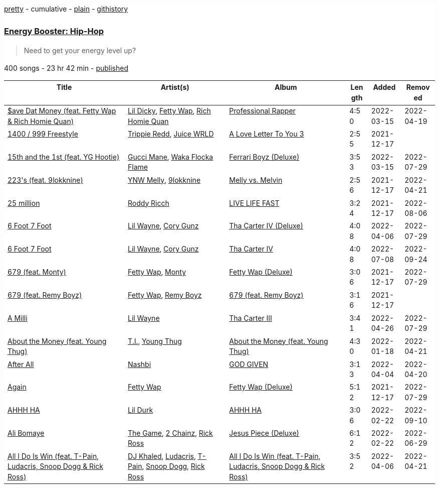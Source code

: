 [pretty](/playlists/pretty/37i9dQZF1DWZixSclZdoFE.md) - cumulative - [plain](/playlists/plain/37i9dQZF1DWZixSclZdoFE) - [githistory](https://github.githistory.xyz/mackorone/spotify-playlist-archive/blob/main/playlists/plain/37i9dQZF1DWZixSclZdoFE)

### [Energy Booster: Hip\-Hop](https://open.spotify.com/playlist/37i9dQZF1DWZixSclZdoFE)

> Need to get your energy level up?

400 songs - 23 hr 42 min - [published](https://open.spotify.com/playlist/5CbAsG9fBWO5F8hAWrZOHQ)

| Title | Artist(s) | Album | Length | Added | Removed |
|---|---|---|---|---|---|
| [$ave Dat Money \(feat\. Fetty Wap & Rich Homie Quan\)](https://open.spotify.com/track/6AoYWCzsDls6c61Zp5qTuU) | [Lil Dicky](https://open.spotify.com/artist/1tqhsYv8yBBdwANFNzHtcr), [Fetty Wap](https://open.spotify.com/artist/6PXS4YHDkKvl1wkIl4V8DL), [Rich Homie Quan](https://open.spotify.com/artist/5lHRUCqkQZCIWeX7xG4sYT) | [Professional Rapper](https://open.spotify.com/album/5eLVoIPq7P3Bu29lVgD4x0) | 4:50 | 2022-03-15 | 2022-04-19 |
| [1400 / 999 Freestyle](https://open.spotify.com/track/75lcPkAkUsKWHGBlGM476R) | [Trippie Redd](https://open.spotify.com/artist/6Xgp2XMz1fhVYe7i6yNAax), [Juice WRLD](https://open.spotify.com/artist/4MCBfE4596Uoi2O4DtmEMz) | [A Love Letter To You 3](https://open.spotify.com/album/6qRbGZqJ3aQY8N8bcHc1ug) | 2:55 | 2021-12-17 |  |
| [15th and the 1st \(feat\. YG Hootie\)](https://open.spotify.com/track/5EPQXIxxry2D99lq31Hdu7) | [Gucci Mane](https://open.spotify.com/artist/13y7CgLHjMVRMDqxdx0Xdo), [Waka Flocka Flame](https://open.spotify.com/artist/6f4XkbvYlXMH0QgVRzW0sM) | [Ferrari Boyz \(Deluxe\)](https://open.spotify.com/album/4iSBKX1KbpcEaNd2Jffrr2) | 3:53 | 2022-03-15 | 2022-07-29 |
| [223's \(feat\. 9lokknine\)](https://open.spotify.com/track/29ZXwWOOLz9t5fa3eT3i7T) | [YNW Melly](https://open.spotify.com/artist/1cNDP5yjU5vjeR8qMf4grg), [9lokknine](https://open.spotify.com/artist/0ceH34CATvfgphxnLRWFkm) | [Melly vs\. Melvin](https://open.spotify.com/album/5xq6RMHNIBA73qld03dR6V) | 2:56 | 2021-12-17 | 2022-04-21 |
| [25 million](https://open.spotify.com/track/2lUDBd7JrgAMltcp6dcd7D) | [Roddy Ricch](https://open.spotify.com/artist/757aE44tKEUQEqRuT6GnEB) | [LIVE LIFE FAST](https://open.spotify.com/album/1eVrpJbHRLBbioB9sb5b94) | 3:24 | 2021-12-17 | 2022-08-06 |
| [6 Foot 7 Foot](https://open.spotify.com/track/0s019O8KwLXkPSSV609qEE) | [Lil Wayne](https://open.spotify.com/artist/55Aa2cqylxrFIXC767Z865), [Cory Gunz](https://open.spotify.com/artist/7BAaznGSsqcksud4R5ou5z) | [Tha Carter IV \(Deluxe\)](https://open.spotify.com/album/7oc6i8xUILaWwQ5BJMZS3c) | 4:08 | 2022-04-06 | 2022-07-29 |
| [6 Foot 7 Foot](https://open.spotify.com/track/6BCs8vxnGgKL9eMCOrG2wm) | [Lil Wayne](https://open.spotify.com/artist/55Aa2cqylxrFIXC767Z865), [Cory Gunz](https://open.spotify.com/artist/7BAaznGSsqcksud4R5ou5z) | [Tha Carter IV](https://open.spotify.com/album/1MGEMBqM3v8OUM2glv7MSx) | 4:08 | 2022-07-08 | 2022-09-24 |
| [679 \(feat\. Monty\)](https://open.spotify.com/track/0w3Q3VFdrYzo24QUIGnBNy) | [Fetty Wap](https://open.spotify.com/artist/6PXS4YHDkKvl1wkIl4V8DL), [Monty](https://open.spotify.com/artist/1Wnfj5qZsp8nPsGBBRRa4W) | [Fetty Wap \(Deluxe\)](https://open.spotify.com/album/2gKQvajkEEaDtkqJ8FJ4uw) | 3:06 | 2021-12-17 | 2022-07-29 |
| [679 \(feat\. Remy Boyz\)](https://open.spotify.com/track/5NQbUaeTEOGdD6hHcre0dZ) | [Fetty Wap](https://open.spotify.com/artist/6PXS4YHDkKvl1wkIl4V8DL), [Remy Boyz](https://open.spotify.com/artist/2s0yxtiHiyGe6CY4mbDYFi) | [679 \(feat\. Remy Boyz\)](https://open.spotify.com/album/0TyDTzG2zt2tg0wONT9wSU) | 3:16 | 2021-12-17 |  |
| [A Milli](https://open.spotify.com/track/3uqinR4FCjLv28bkrTdNX5) | [Lil Wayne](https://open.spotify.com/artist/55Aa2cqylxrFIXC767Z865) | [Tha Carter III](https://open.spotify.com/album/1Do3y8IAcbYOToYQJnGwSO) | 3:41 | 2022-04-26 | 2022-07-29 |
| [About the Money \(feat\. Young Thug\)](https://open.spotify.com/track/1hzJQIkgXwZevaKsc7iA6D) | [T.I.](https://open.spotify.com/artist/4OBJLual30L7gRl5UkeRcT), [Young Thug](https://open.spotify.com/artist/50co4Is1HCEo8bhOyUWKpn) | [About the Money \(feat\. Young Thug\)](https://open.spotify.com/album/6kWrRefNVW5rLbZoLtSXM8) | 4:30 | 2022-01-18 | 2022-04-21 |
| [After All](https://open.spotify.com/track/6i1iblIPcmaW0oVwXza2l5) | [Nashbi](https://open.spotify.com/artist/73mUf7Xm41sGYVWOMSt9qZ) | [GOD GIVEN](https://open.spotify.com/album/1bahQv5wJhI8k2S2Z3Ae98) | 3:13 | 2022-04-04 | 2022-04-20 |
| [Again](https://open.spotify.com/track/4IqXyCH75mW4dMDbHufqDX) | [Fetty Wap](https://open.spotify.com/artist/6PXS4YHDkKvl1wkIl4V8DL) | [Fetty Wap \(Deluxe\)](https://open.spotify.com/album/4DM34NuOlqu5S8PZAje4iF) | 5:12 | 2021-12-17 | 2022-07-29 |
| [AHHH HA](https://open.spotify.com/track/54VFhe501kUbDYj2OrueMp) | [Lil Durk](https://open.spotify.com/artist/3hcs9uc56yIGFCSy9leWe7) | [AHHH HA](https://open.spotify.com/album/5dWP4Mjmhw4qja8IAksNGi) | 3:06 | 2022-02-22 | 2022-09-10 |
| [Ali Bomaye](https://open.spotify.com/track/0LFcFGLYTX6UmeIdO7NVd7) | [The Game](https://open.spotify.com/artist/0NbfKEOTQCcwd6o7wSDOHI), [2 Chainz](https://open.spotify.com/artist/17lzZA2AlOHwCwFALHttmp), [Rick Ross](https://open.spotify.com/artist/1sBkRIssrMs1AbVkOJbc7a) | [Jesus Piece \(Deluxe\)](https://open.spotify.com/album/5IBNSiR9VYaGIxOfcOJ2LB) | 6:12 | 2022-02-22 | 2022-06-29 |
| [All I Do Is Win \(feat\. T\-Pain, Ludacris, Snoop Dogg & Rick Ross\)](https://open.spotify.com/track/75FT1IPlCYCs5DAYbR9mjE) | [DJ Khaled](https://open.spotify.com/artist/0QHgL1lAIqAw0HtD7YldmP), [Ludacris](https://open.spotify.com/artist/3ipn9JLAPI5GUEo4y4jcoi), [T\-Pain](https://open.spotify.com/artist/3aQeKQSyrW4qWr35idm0cy), [Snoop Dogg](https://open.spotify.com/artist/7hJcb9fa4alzcOq3EaNPoG), [Rick Ross](https://open.spotify.com/artist/1sBkRIssrMs1AbVkOJbc7a) | [All I Do Is Win \(feat\. T\-Pain, Ludacris, Snoop Dogg & Rick Ross\)](https://open.spotify.com/album/2PGYS6WF0IX3REk8fcbJtW) | 3:52 | 2022-04-06 | 2022-04-21 |